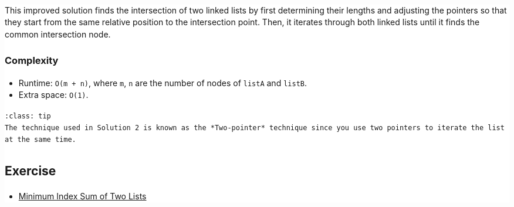This improved solution finds the intersection of two linked lists by first determining their lengths and adjusting the pointers so that they start from the same relative position to the intersection point. Then, it iterates through both linked lists until it finds the common intersection node. 

### Complexity

* Runtime: `O(m + n)`, where `m`, `n` are the number of nodes of `listA` and `listB`.
* Extra space: `O(1)`.



```{admonition} Implementation tip
:class: tip
The technique used in Solution 2 is known as the *Two-pointer* technique since you use two pointers to iterate the list at the same time.
```

## Exercise
- [Minimum Index Sum of Two Lists](https://leetcode.com/problems/minimum-index-sum-of-two-lists/)